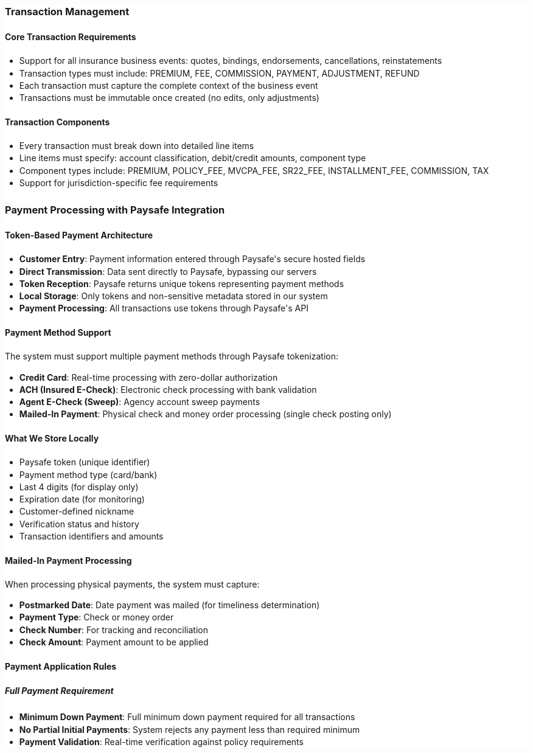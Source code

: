### Transaction Management

#### Core Transaction Requirements
- Support for all insurance business events: quotes, bindings, endorsements, cancellations, reinstatements
- Transaction types must include: PREMIUM, FEE, COMMISSION, PAYMENT, ADJUSTMENT, REFUND
- Each transaction must capture the complete context of the business event
- Transactions must be immutable once created (no edits, only adjustments)

#### Transaction Components
- Every transaction must break down into detailed line items
- Line items must specify: account classification, debit/credit amounts, component type
- Component types include: PREMIUM, POLICY_FEE, MVCPA_FEE, SR22_FEE, INSTALLMENT_FEE, COMMISSION, TAX
- Support for jurisdiction-specific fee requirements

### Payment Processing with Paysafe Integration

#### Token-Based Payment Architecture
- **Customer Entry**: Payment information entered through Paysafe's secure hosted fields
- **Direct Transmission**: Data sent directly to Paysafe, bypassing our servers
- **Token Reception**: Paysafe returns unique tokens representing payment methods
- **Local Storage**: Only tokens and non-sensitive metadata stored in our system
- **Payment Processing**: All transactions use tokens through Paysafe's API

#### Payment Method Support
The system must support multiple payment methods through Paysafe tokenization:
- **Credit Card**: Real-time processing with zero-dollar authorization
- **ACH (Insured E-Check)**: Electronic check processing with bank validation
- **Agent E-Check (Sweep)**: Agency account sweep payments
- **Mailed-In Payment**: Physical check and money order processing (single check posting only)

#### What We Store Locally
- Paysafe token (unique identifier)
- Payment method type (card/bank)
- Last 4 digits (for display only)  
- Expiration date (for monitoring)
- Customer-defined nickname
- Verification status and history
- Transaction identifiers and amounts

#### Mailed-In Payment Processing
When processing physical payments, the system must capture:
- **Postmarked Date**: Date payment was mailed (for timeliness determination)
- **Payment Type**: Check or money order
- **Check Number**: For tracking and reconciliation
- **Check Amount**: Payment amount to be applied

#### Payment Application Rules

##### Full Payment Requirement
- **Minimum Down Payment**: Full minimum down payment required for all transactions
- **No Partial Initial Payments**: System rejects any payment less than required minimum
- **Payment Validation**: Real-time verification against policy requirements
